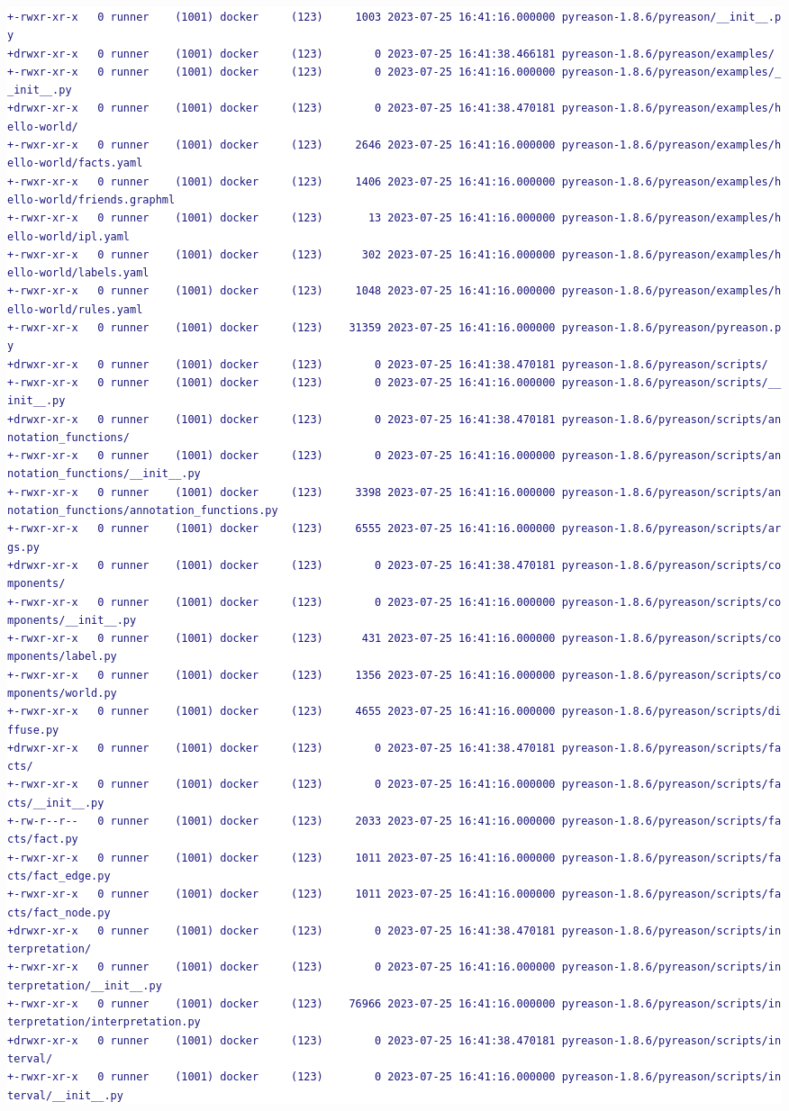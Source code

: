 ```diff
+-rwxr-xr-x   0 runner    (1001) docker     (123)     1003 2023-07-25 16:41:16.000000 pyreason-1.8.6/pyreason/__init__.py
+drwxr-xr-x   0 runner    (1001) docker     (123)        0 2023-07-25 16:41:38.466181 pyreason-1.8.6/pyreason/examples/
+-rwxr-xr-x   0 runner    (1001) docker     (123)        0 2023-07-25 16:41:16.000000 pyreason-1.8.6/pyreason/examples/__init__.py
+drwxr-xr-x   0 runner    (1001) docker     (123)        0 2023-07-25 16:41:38.470181 pyreason-1.8.6/pyreason/examples/hello-world/
+-rwxr-xr-x   0 runner    (1001) docker     (123)     2646 2023-07-25 16:41:16.000000 pyreason-1.8.6/pyreason/examples/hello-world/facts.yaml
+-rwxr-xr-x   0 runner    (1001) docker     (123)     1406 2023-07-25 16:41:16.000000 pyreason-1.8.6/pyreason/examples/hello-world/friends.graphml
+-rwxr-xr-x   0 runner    (1001) docker     (123)       13 2023-07-25 16:41:16.000000 pyreason-1.8.6/pyreason/examples/hello-world/ipl.yaml
+-rwxr-xr-x   0 runner    (1001) docker     (123)      302 2023-07-25 16:41:16.000000 pyreason-1.8.6/pyreason/examples/hello-world/labels.yaml
+-rwxr-xr-x   0 runner    (1001) docker     (123)     1048 2023-07-25 16:41:16.000000 pyreason-1.8.6/pyreason/examples/hello-world/rules.yaml
+-rwxr-xr-x   0 runner    (1001) docker     (123)    31359 2023-07-25 16:41:16.000000 pyreason-1.8.6/pyreason/pyreason.py
+drwxr-xr-x   0 runner    (1001) docker     (123)        0 2023-07-25 16:41:38.470181 pyreason-1.8.6/pyreason/scripts/
+-rwxr-xr-x   0 runner    (1001) docker     (123)        0 2023-07-25 16:41:16.000000 pyreason-1.8.6/pyreason/scripts/__init__.py
+drwxr-xr-x   0 runner    (1001) docker     (123)        0 2023-07-25 16:41:38.470181 pyreason-1.8.6/pyreason/scripts/annotation_functions/
+-rwxr-xr-x   0 runner    (1001) docker     (123)        0 2023-07-25 16:41:16.000000 pyreason-1.8.6/pyreason/scripts/annotation_functions/__init__.py
+-rwxr-xr-x   0 runner    (1001) docker     (123)     3398 2023-07-25 16:41:16.000000 pyreason-1.8.6/pyreason/scripts/annotation_functions/annotation_functions.py
+-rwxr-xr-x   0 runner    (1001) docker     (123)     6555 2023-07-25 16:41:16.000000 pyreason-1.8.6/pyreason/scripts/args.py
+drwxr-xr-x   0 runner    (1001) docker     (123)        0 2023-07-25 16:41:38.470181 pyreason-1.8.6/pyreason/scripts/components/
+-rwxr-xr-x   0 runner    (1001) docker     (123)        0 2023-07-25 16:41:16.000000 pyreason-1.8.6/pyreason/scripts/components/__init__.py
+-rwxr-xr-x   0 runner    (1001) docker     (123)      431 2023-07-25 16:41:16.000000 pyreason-1.8.6/pyreason/scripts/components/label.py
+-rwxr-xr-x   0 runner    (1001) docker     (123)     1356 2023-07-25 16:41:16.000000 pyreason-1.8.6/pyreason/scripts/components/world.py
+-rwxr-xr-x   0 runner    (1001) docker     (123)     4655 2023-07-25 16:41:16.000000 pyreason-1.8.6/pyreason/scripts/diffuse.py
+drwxr-xr-x   0 runner    (1001) docker     (123)        0 2023-07-25 16:41:38.470181 pyreason-1.8.6/pyreason/scripts/facts/
+-rwxr-xr-x   0 runner    (1001) docker     (123)        0 2023-07-25 16:41:16.000000 pyreason-1.8.6/pyreason/scripts/facts/__init__.py
+-rw-r--r--   0 runner    (1001) docker     (123)     2033 2023-07-25 16:41:16.000000 pyreason-1.8.6/pyreason/scripts/facts/fact.py
+-rwxr-xr-x   0 runner    (1001) docker     (123)     1011 2023-07-25 16:41:16.000000 pyreason-1.8.6/pyreason/scripts/facts/fact_edge.py
+-rwxr-xr-x   0 runner    (1001) docker     (123)     1011 2023-07-25 16:41:16.000000 pyreason-1.8.6/pyreason/scripts/facts/fact_node.py
+drwxr-xr-x   0 runner    (1001) docker     (123)        0 2023-07-25 16:41:38.470181 pyreason-1.8.6/pyreason/scripts/interpretation/
+-rwxr-xr-x   0 runner    (1001) docker     (123)        0 2023-07-25 16:41:16.000000 pyreason-1.8.6/pyreason/scripts/interpretation/__init__.py
+-rwxr-xr-x   0 runner    (1001) docker     (123)    76966 2023-07-25 16:41:16.000000 pyreason-1.8.6/pyreason/scripts/interpretation/interpretation.py
+drwxr-xr-x   0 runner    (1001) docker     (123)        0 2023-07-25 16:41:38.470181 pyreason-1.8.6/pyreason/scripts/interval/
+-rwxr-xr-x   0 runner    (1001) docker     (123)        0 2023-07-25 16:41:16.000000 pyreason-1.8.6/pyreason/scripts/interval/__init__.py
```